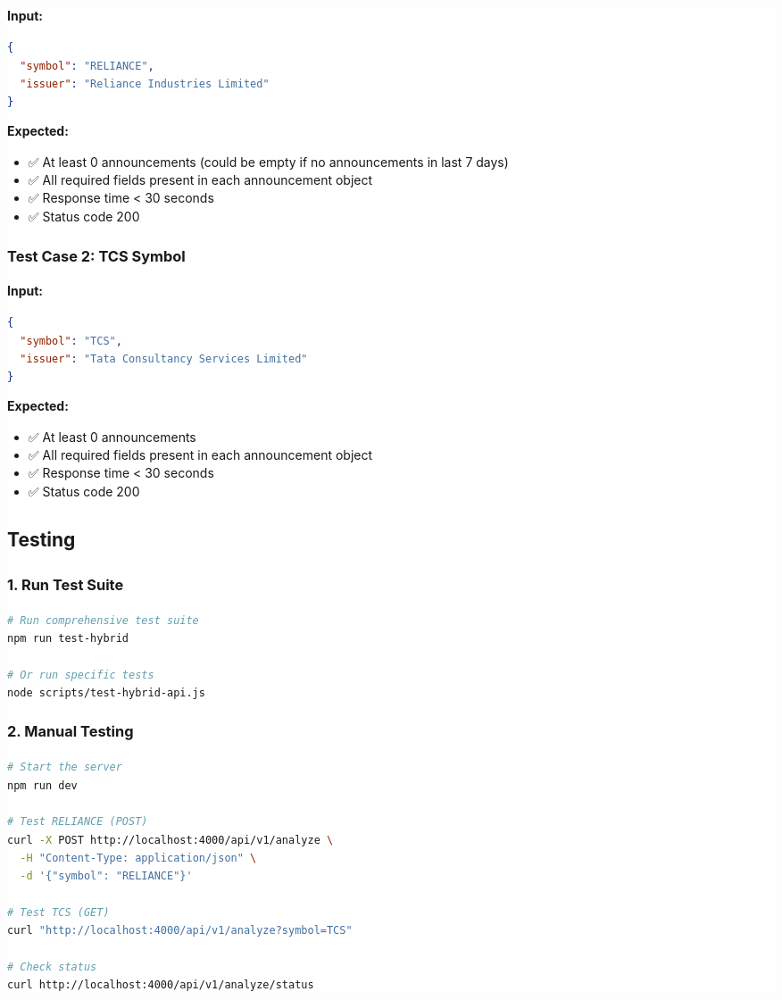 **Input:**
```json
{
  "symbol": "RELIANCE",
  "issuer": "Reliance Industries Limited"
}
```

**Expected:**
- ✅ At least 0 announcements (could be empty if no announcements in last 7 days)
- ✅ All required fields present in each announcement object
- ✅ Response time < 30 seconds
- ✅ Status code 200

### Test Case 2: TCS Symbol

**Input:**
```json
{
  "symbol": "TCS",
  "issuer": "Tata Consultancy Services Limited"
}
```

**Expected:**
- ✅ At least 0 announcements
- ✅ All required fields present in each announcement object
- ✅ Response time < 30 seconds
- ✅ Status code 200

## Testing

### 1. Run Test Suite

```bash
# Run comprehensive test suite
npm run test-hybrid

# Or run specific tests
node scripts/test-hybrid-api.js
```

### 2. Manual Testing

```bash
# Start the server
npm run dev

# Test RELIANCE (POST)
curl -X POST http://localhost:4000/api/v1/analyze \
  -H "Content-Type: application/json" \
  -d '{"symbol": "RELIANCE"}'

# Test TCS (GET)
curl "http://localhost:4000/api/v1/analyze?symbol=TCS"

# Check status
curl http://localhost:4000/api/v1/analyze/status
```
